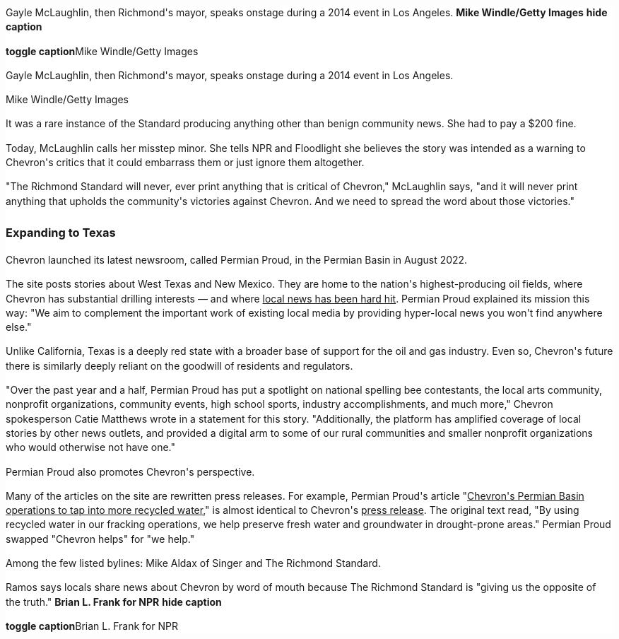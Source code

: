 Gayle McLaughlin, then Richmond's mayor, speaks onstage during a 2014 event in Los Angeles. **Mike Windle/Getty Images** ****hide caption****

****toggle caption****Mike Windle/Getty Images

Gayle McLaughlin, then Richmond's mayor, speaks onstage during a 2014 event in Los Angeles.

Mike Windle/Getty Images

It was a rare instance of the Standard producing anything other than benign community news. She had to pay a $200 fine.

Today, McLaughlin calls her misstep minor. She tells NPR and Floodlight she believes the story was intended as a warning to Chevron's critics that it could embarrass them or just ignore them altogether.

"The Richmond Standard will never, ever print anything that is critical of Chevron," McLaughlin says, "and it will never print anything that upholds the community's victories against Chevron. And we need to spread the word about those victories."

### Expanding to Texas

Chevron launched its latest newsroom, called Permian Proud, in the Permian Basin in August 2022.

The site posts stories about West Texas and New Mexico. They are home to the nation's highest-producing oil fields, where Chevron has substantial drilling interests — and where [local news has been hard hit](https://localnewsinitiative.northwestern.edu/projects/state-of-local-news/explore/#/state-localnewslandscape?state=TX&stateCode=48). Permian Proud explained its mission this way: "We aim to complement the important work of existing local media by providing hyper-local news you won't find anywhere else."

Unlike California, Texas is a deeply red state with a broader base of support for the oil and gas industry. Even so, Chevron's future there is similarly deeply reliant on the goodwill of residents and regulators.

"Over the past year and a half, Permian Proud has put a spotlight on national spelling bee contestants, the local arts community, nonprofit organizations, community events, high school sports, industry accomplishments, and much more," Chevron spokesperson Catie Matthews wrote in a statement for this story. "Additionally, the platform has amplified coverage of local stories by other news outlets, and provided a digital arm to some of our rural communities and smaller nonprofit organizations who would otherwise not have one."

Permian Proud also promotes Chevron's perspective.

Many of the articles on the site are rewritten press releases. For example, Permian Proud's article "[Chevron's Permian Basin operations to tap into more recycled water](https://permianproud.com/chevrons-permian-basin-operations-to-tap-into-more-recycled-water/)," is almost identical to Chevron's [press release](https://www.chevron.com/newsroom/2022/q3/permian-basin-operations-to-tap-into-more-recycled-water#:~:text=We%20reached%20an%20agreement%20with,by%20the%20end%20of%202023.). The original text read, "By using recycled water in our fracking operations, we help preserve fresh water and groundwater in drought-prone areas." Permian Proud swapped "Chevron helps" for "we help."

Among the few listed bylines: Mike Aldax of Singer and The Richmond Standard.

Ramos says locals share news about Chevron by word of mouth because The Richmond Standard is "giving us the opposite of the truth." **Brian L. Frank for NPR** ****hide caption****

****toggle caption****Brian L. Frank for NPR
